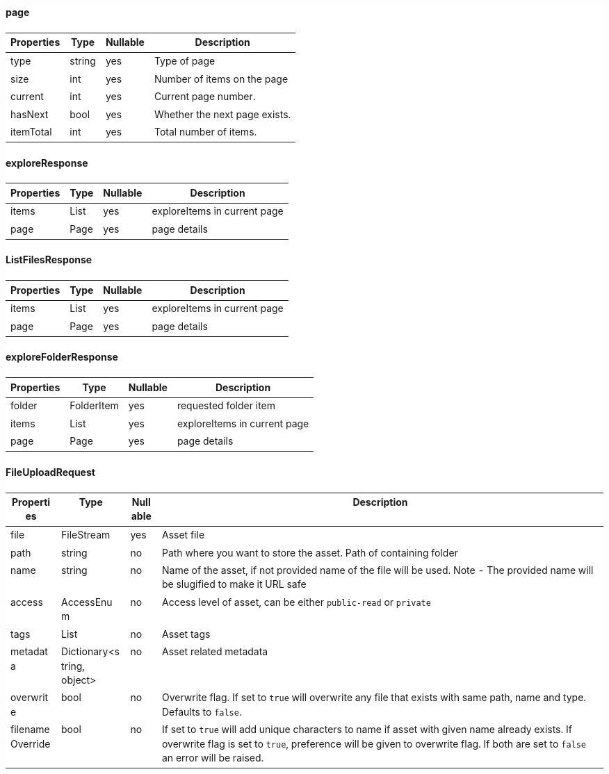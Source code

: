 #### page

| Properties | Type   | Nullable | Description                   |
| ---------- | ------ | -------- | ----------------------------- |
| type       | string | yes      | Type of page                  |
| size       | int    | yes      | Number of items on the page   |
| current    | int    | yes      | Current page number.          |
| hasNext    | bool   | yes      | Whether the next page exists. |
| itemTotal  | int    | yes      | Total number of items.        |

#### exploreResponse

| Properties | Type              | Nullable | Description                  |
| ---------- | ----------------- | -------- | ---------------------------- |
| items      | List<ExploreItem> | yes      | exploreItems in current page |
| page       | Page              | yes      | page details                 |

#### ListFilesResponse

| Properties | Type              | Nullable | Description                  |
| ---------- | ----------------- | -------- | ---------------------------- |
| items      | List<ExploreItem> | yes      | exploreItems in current page |
| page       | Page              | yes      | page details                 |

#### exploreFolderResponse

| Properties | Type              | Nullable | Description                  |
| ---------- | ----------------- | -------- | ---------------------------- |
| folder     | FolderItem        | yes      | requested folder item        |
| items      | List<ExploreItem> | yes      | exploreItems in current page |
| page       | Page              | yes      | page details                 |

#### FileUploadRequest

| Properties       | Type                       | Nullable | Description                                                                                                                                                                                                                      |
| ---------------- | -------------------------- | -------- | -------------------------------------------------------------------------------------------------------------------------------------------------------------------------------------------------------------------------------- |
| file             | FileStream                 | yes      | Asset file                                                                                                                                                                                                                       |
| path             | string                     | no       | Path where you want to store the asset. Path of containing folder                                                                                                                                                                |
| name             | string                     | no       | Name of the asset, if not provided name of the file will be used. Note - The provided name will be slugified to make it URL safe                                                                                                 |
| access           | AccessEnum                 | no       | Access level of asset, can be either `public-read` or `private`                                                                                                                                                                  |
| tags             | List<string>               | no       | Asset tags                                                                                                                                                                                                                       |
| metadata         | Dictionary<string, object> | no       | Asset related metadata                                                                                                                                                                                                           |
| overwrite        | bool                       | no       | Overwrite flag. If set to `true` will overwrite any file that exists with same path, name and type. Defaults to `false`.                                                                                                         |
| filenameOverride | bool                       | no       | If set to `true` will add unique characters to name if asset with given name already exists. If overwrite flag is set to `true`, preference will be given to overwrite flag. If both are set to `false` an error will be raised. |
